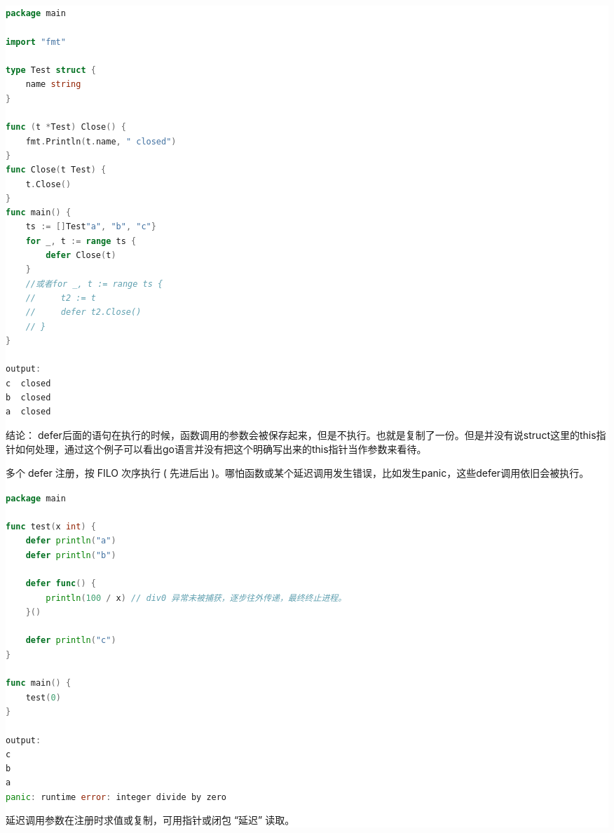 ```go
package main

import "fmt"

type Test struct {
    name string
}

func (t *Test) Close() {
    fmt.Println(t.name, " closed")
}
func Close(t Test) {
    t.Close()
}
func main() {
    ts := []Test"a", "b", "c"}
    for _, t := range ts {
        defer Close(t)
    }
    //或者for _, t := range ts {
    //     t2 := t
    //     defer t2.Close()
    // }
} 

output:
c  closed
b  closed
a  closed
```
结论：
defer后面的语句在执行的时候，函数调用的参数会被保存起来，但是不执行。也就是复制了一份。但是并没有说struct这里的this指针如何处理，通过这个例子可以看出go语言并没有把这个明确写出来的this指针当作参数来看待。

多个 defer 注册，按 FILO 次序执行 ( 先进后出 )。哪怕函数或某个延迟调用发生错误，比如发生panic，这些defer调用依旧会被执行。

```go
package main

func test(x int) {
    defer println("a")
    defer println("b")

    defer func() {
        println(100 / x) // div0 异常未被捕获，逐步往外传递，最终终止进程。
    }()

    defer println("c")
}

func main() {
    test(0)
} 

output:
c
b
a
panic: runtime error: integer divide by zero
```
延迟调用参数在注册时求值或复制，可用指针或闭包 “延迟” 读取。
